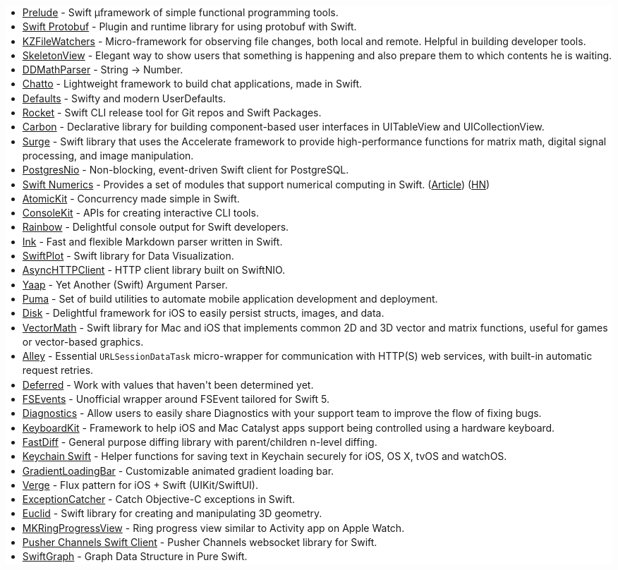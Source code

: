 * [Prelude](https://github.com/robrix/Prelude) - Swift µframework of simple functional programming tools.
* [Swift Protobuf](https://github.com/apple/swift-protobuf) - Plugin and runtime library for using protobuf with Swift.
* [KZFileWatchers](https://github.com/krzysztofzablocki/KZFileWatchers) - Micro-framework for observing file changes, both local and remote. Helpful in building developer tools.
* [SkeletonView](https://github.com/Juanpe/SkeletonView) - Elegant way to show users that something is happening and also prepare them to which contents he is waiting.
* [DDMathParser](https://github.com/davedelong/DDMathParser) - String → Number.
* [Chatto](https://github.com/badoo/Chatto) - Lightweight framework to build chat applications, made in Swift.
* [Defaults](https://github.com/sindresorhus/Defaults) - Swifty and modern UserDefaults.
* [Rocket](https://github.com/shibapm/Rocket) - Swift CLI release tool for Git repos and Swift Packages.
* [Carbon](https://github.com/ra1028/Carbon) - Declarative library for building component-based user interfaces in UITableView and UICollectionView.
* [Surge](https://github.com/Jounce/Surge) - Swift library that uses the Accelerate framework to provide high-performance functions for matrix math, digital signal processing, and image manipulation.
* [PostgresNio](https://github.com/vapor/postgres-nio) - Non-blocking, event-driven Swift client for PostgreSQL.
* [Swift Numerics](https://github.com/apple/swift-numerics) - Provides a set of modules that support numerical computing in Swift. \([Article](https://swift.org/blog/numerics/)\) \([HN](https://news.ycombinator.com/item?id=21477490)\)
* [AtomicKit](https://github.com/macmade/AtomicKit) - Concurrency made simple in Swift.
* [ConsoleKit](https://github.com/vapor/console-kit) - APIs for creating interactive CLI tools.
* [Rainbow](https://github.com/onevcat/Rainbow) - Delightful console output for Swift developers.
* [Ink](https://github.com/JohnSundell/Ink) - Fast and flexible Markdown parser written in Swift.
* [SwiftPlot](https://github.com/KarthikRIyer/swiftplot) - Swift library for Data Visualization.
* [AsyncHTTPClient](https://github.com/swift-server/async-http-client) - HTTP client library built on SwiftNIO.
* [Yaap](https://github.com/hartbit/Yaap) - Yet Another \(Swift\) Argument Parser.
* [Puma](https://github.com/pumaswift/Puma) - Set of build utilities to automate mobile application development and deployment.
* [Disk](https://github.com/saoudrizwan/Disk) - Delightful framework for iOS to easily persist structs, images, and data.
* [VectorMath](https://github.com/nicklockwood/VectorMath) - Swift library for Mac and iOS that implements common 2D and 3D vector and matrix functions, useful for games or vector-based graphics.
* [Alley](https://github.com/radianttap/Alley) - Essential `URLSessionDataTask` micro-wrapper for communication with HTTP\(S\) web services, with built-in automatic request retries.
* [Deferred](https://github.com/bignerdranch/Deferred) - Work with values that haven't been determined yet.
* [FSEvents](https://github.com/eonil/FSEvents) - Unofficial wrapper around FSEvent tailored for Swift 5.
* [Diagnostics](https://github.com/WeTransfer/Diagnostics) - Allow users to easily share Diagnostics with your support team to improve the flow of fixing bugs.
* [KeyboardKit](https://github.com/douglashill/KeyboardKit) - Framework to help iOS and Mac Catalyst apps support being controlled using a hardware keyboard.
* [FastDiff](https://github.com/kandelvijaya/FastDiff) - General purpose diffing library with parent/children n-level diffing.
* [Keychain Swift](https://github.com/evgenyneu/keychain-swift) - Helper functions for saving text in Keychain securely for iOS, OS X, tvOS and watchOS.
* [GradientLoadingBar](https://github.com/fxm90/GradientLoadingBar) - Customizable animated gradient loading bar.
* [Verge](https://github.com/muukii/Verge) - Flux pattern for iOS + Swift \(UIKit/SwiftUI\).
* [ExceptionCatcher](https://github.com/sindresorhus/ExceptionCatcher) - Catch Objective-C exceptions in Swift.
* [Euclid](https://github.com/nicklockwood/Euclid) - Swift library for creating and manipulating 3D geometry.
* [MKRingProgressView](https://github.com/maxkonovalov/MKRingProgressView) - Ring progress view similar to Activity app on Apple Watch.
* [Pusher Channels Swift Client](https://github.com/pusher/pusher-websocket-swift) - Pusher Channels websocket library for Swift.
* [SwiftGraph](https://github.com/davecom/SwiftGraph) - Graph Data Structure in Pure Swift.